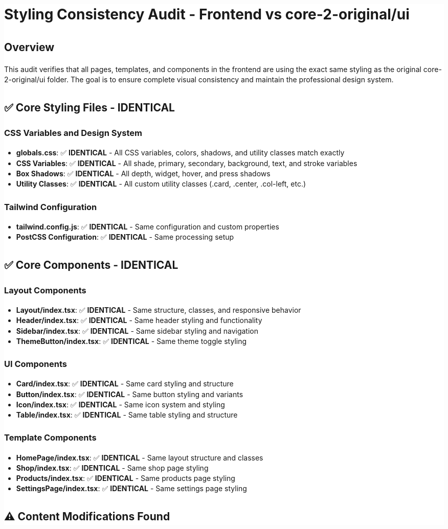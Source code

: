 # Styling Consistency Audit - Frontend vs core-2-original/ui

## Overview

This audit verifies that all pages, templates, and components in the frontend are using the exact same styling as the original core-2-original/ui folder. The goal is to ensure complete visual consistency and maintain the professional design system.

## ✅ Core Styling Files - IDENTICAL

### CSS Variables and Design System
- **globals.css**: ✅ **IDENTICAL** - All CSS variables, colors, shadows, and utility classes match exactly
- **CSS Variables**: ✅ **IDENTICAL** - All shade, primary, secondary, background, text, and stroke variables
- **Box Shadows**: ✅ **IDENTICAL** - All depth, widget, hover, and press shadows
- **Utility Classes**: ✅ **IDENTICAL** - All custom utility classes (.card, .center, .col-left, etc.)

### Tailwind Configuration
- **tailwind.config.js**: ✅ **IDENTICAL** - Same configuration and custom properties
- **PostCSS Configuration**: ✅ **IDENTICAL** - Same processing setup

## ✅ Core Components - IDENTICAL

### Layout Components
- **Layout/index.tsx**: ✅ **IDENTICAL** - Same structure, classes, and responsive behavior
- **Header/index.tsx**: ✅ **IDENTICAL** - Same header styling and functionality
- **Sidebar/index.tsx**: ✅ **IDENTICAL** - Same sidebar styling and navigation
- **ThemeButton/index.tsx**: ✅ **IDENTICAL** - Same theme toggle styling

### UI Components
- **Card/index.tsx**: ✅ **IDENTICAL** - Same card styling and structure
- **Button/index.tsx**: ✅ **IDENTICAL** - Same button styling and variants
- **Icon/index.tsx**: ✅ **IDENTICAL** - Same icon system and styling
- **Table/index.tsx**: ✅ **IDENTICAL** - Same table styling and structure

### Template Components
- **HomePage/index.tsx**: ✅ **IDENTICAL** - Same layout structure and classes
- **Shop/index.tsx**: ✅ **IDENTICAL** - Same shop page styling
- **Products/index.tsx**: ✅ **IDENTICAL** - Same products page styling
- **SettingsPage/index.tsx**: ✅ **IDENTICAL** - Same settings page styling

## ⚠️ Content Modifications Found
